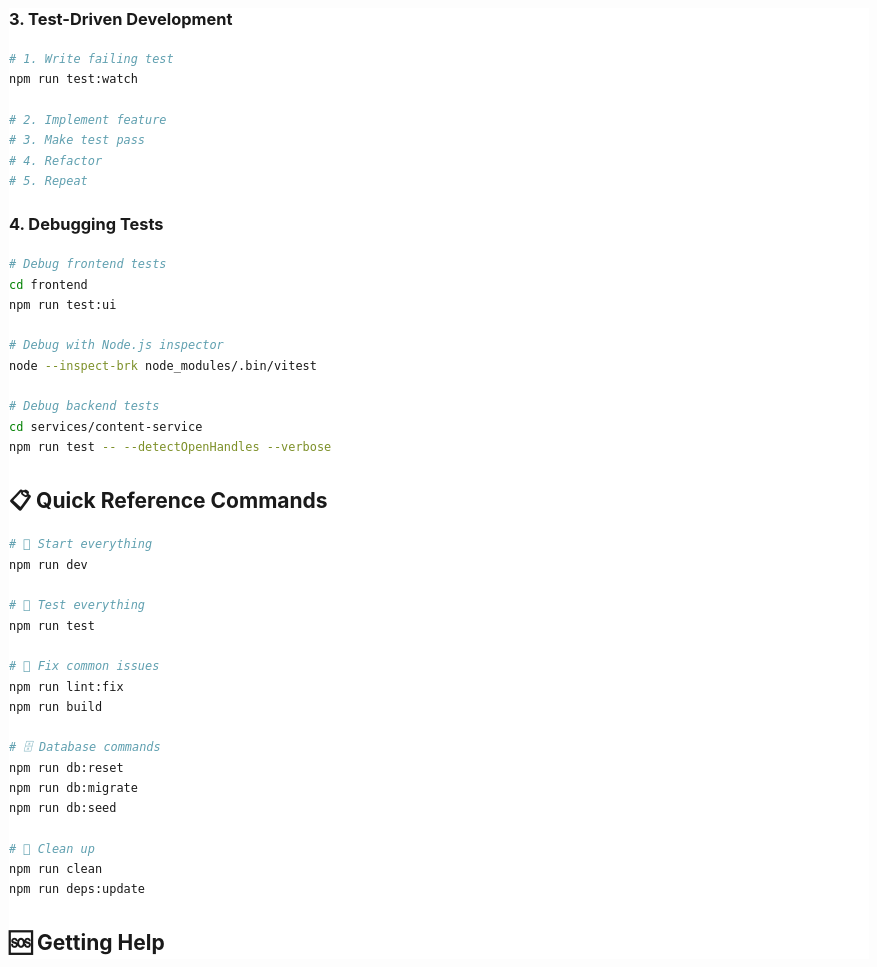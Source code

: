 ### 3. Test-Driven Development

```bash
# 1. Write failing test
npm run test:watch

# 2. Implement feature
# 3. Make test pass
# 4. Refactor
# 5. Repeat
```

### 4. Debugging Tests

```bash
# Debug frontend tests
cd frontend
npm run test:ui

# Debug with Node.js inspector
node --inspect-brk node_modules/.bin/vitest

# Debug backend tests
cd services/content-service
npm run test -- --detectOpenHandles --verbose
```

## 📋 Quick Reference Commands

```bash
# 🚀 Start everything
npm run dev

# 🧪 Test everything
npm run test

# 🔧 Fix common issues
npm run lint:fix
npm run build

# 🗄️ Database commands
npm run db:reset
npm run db:migrate
npm run db:seed

# 🧹 Clean up
npm run clean
npm run deps:update
```

## 🆘 Getting Help
